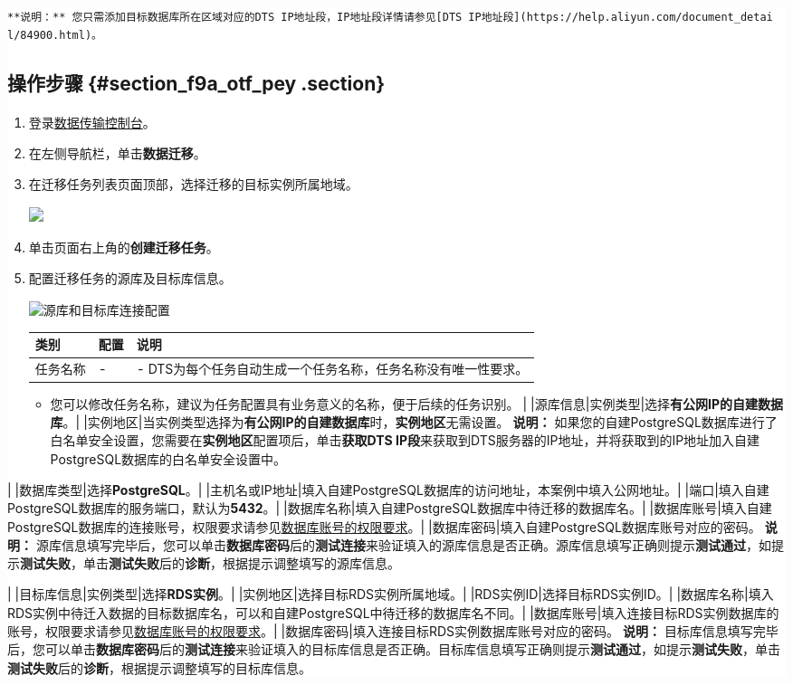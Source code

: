    **说明：** 您只需添加目标数据库所在区域对应的DTS IP地址段，IP地址段详情请参见[DTS IP地址段](https://help.aliyun.com/document_detail/84900.html)。


## 操作步骤 {#section_f9a_otf_pey .section}

1.  登录[数据传输控制台](https://dts.console.aliyun.com/)。
2.  在左侧导航栏，单击**数据迁移**。
3.  在迁移任务列表页面顶部，选择迁移的目标实例所属地域。

    ![](http://static-aliyun-doc.oss-cn-hangzhou.aliyuncs.com/assets/img/711733/156283184650439_zh-CN.png)

4.  单击页面右上角的**创建迁移任务**。
5.  配置迁移任务的源库及目标库信息。

    ![源库和目标库连接配置](http://static-aliyun-doc.oss-cn-hangzhou.aliyuncs.com/assets/img/249414/156283184647957_zh-CN.png)

    |类别|配置|说明|
    |:-|:-|:-|
    |任务名称|-|     -   DTS为每个任务自动生成一个任务名称，任务名称没有唯一性要求。
    -   您可以修改任务名称，建议为任务配置具有业务意义的名称，便于后续的任务识别。
 |
    |源库信息|实例类型|选择**有公网IP的自建数据库**。|
    |实例地区|当实例类型选择为**有公网IP的自建数据库**时，**实例地区**无需设置。 **说明：** 如果您的自建PostgreSQL数据库进行了白名单安全设置，您需要在**实例地区**配置项后，单击**获取DTS IP段**来获取到DTS服务器的IP地址，并将获取到的IP地址加入自建PostgreSQL数据库的白名单安全设置中。

 |
    |数据库类型|选择**PostgreSQL**。|
    |主机名或IP地址|填入自建PostgreSQL数据库的访问地址，本案例中填入公网地址。|
    |端口|填入自建PostgreSQL数据库的服务端口，默认为**5432**。|
    |数据库名称|填入自建PostgreSQL数据库中待迁移的数据库名。|
    |数据库账号|填入自建PostgreSQL数据库的连接账号，权限要求请参见[数据库账号的权限要求](#section_577_f3j_wg1)。|
    |数据库密码|填入自建PostgreSQL数据库账号对应的密码。 **说明：** 源库信息填写完毕后，您可以单击**数据库密码**后的**测试连接**来验证填入的源库信息是否正确。源库信息填写正确则提示**测试通过**，如提示**测试失败**，单击**测试失败**后的**诊断**，根据提示调整填写的源库信息。

 |
    |目标库信息|实例类型|选择**RDS实例**。|
    |实例地区|选择目标RDS实例所属地域。|
    |RDS实例ID|选择目标RDS实例ID。|
    |数据库名称|填入RDS实例中待迁入数据的目标数据库名，可以和自建PostgreSQL中待迁移的数据库名不同。|
    |数据库账号|填入连接目标RDS实例数据库的账号，权限要求请参见[数据库账号的权限要求](#section_577_f3j_wg1)。|
    |数据库密码|填入连接目标RDS实例数据库账号对应的密码。 **说明：** 目标库信息填写完毕后，您可以单击**数据库密码**后的**测试连接**来验证填入的目标库信息是否正确。目标库信息填写正确则提示**测试通过**，如提示**测试失败**，单击**测试失败**后的**诊断**，根据提示调整填写的目标库信息。
